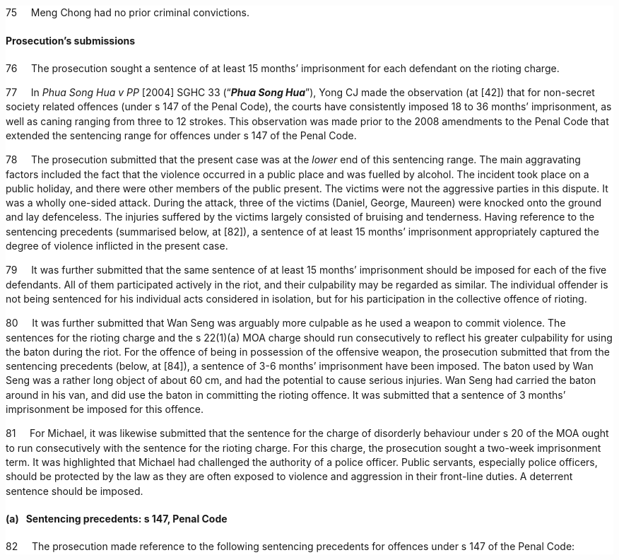   
  

75     Meng Chong had no prior criminal convictions.

#### Prosecution’s submissions

76     The prosecution sought a sentence of at least 15 months’ imprisonment for each defendant on the rioting charge.

77     In _Phua Song Hua v PP_ <span class="citation">\[2004\] SGHC 33</span> (“**_Phua Song Hua_**”), Yong CJ made the observation (at \[42\]) that for non-secret society related offences (under s 147 of the Penal Code), the courts have consistently imposed 18 to 36 months’ imprisonment, as well as caning ranging from three to 12 strokes. This observation was made prior to the 2008 amendments to the Penal Code that extended the sentencing range for offences under s 147 of the Penal Code.

78     The prosecution submitted that the present case was at the _lower_ end of this sentencing range. The main aggravating factors included the fact that the violence occurred in a public place and was fuelled by alcohol. The incident took place on a public holiday, and there were other members of the public present. The victims were not the aggressive parties in this dispute. It was a wholly one-sided attack. During the attack, three of the victims (Daniel, George, Maureen) were knocked onto the ground and lay defenceless. The injuries suffered by the victims largely consisted of bruising and tenderness. Having reference to the sentencing precedents (summarised below, at \[82\]), a sentence of at least 15 months’ imprisonment appropriately captured the degree of violence inflicted in the present case.

79     It was further submitted that the same sentence of at least 15 months’ imprisonment should be imposed for each of the five defendants. All of them participated actively in the riot, and their culpability may be regarded as similar. The individual offender is not being sentenced for his individual acts considered in isolation, but for his participation in the collective offence of rioting.

80     It was further submitted that Wan Seng was arguably more culpable as he used a weapon to commit violence. The sentences for the rioting charge and the s 22(1)(a) MOA charge should run consecutively to reflect his greater culpability for using the baton during the riot. For the offence of being in possession of the offensive weapon, the prosecution submitted that from the sentencing precedents (below, at \[84\]), a sentence of 3-6 months’ imprisonment have been imposed. The baton used by Wan Seng was a rather long object of about 60 cm, and had the potential to cause serious injuries. Wan Seng had carried the baton around in his van, and did use the baton in committing the rioting offence. It was submitted that a sentence of 3 months’ imprisonment be imposed for this offence.

81     For Michael, it was likewise submitted that the sentence for the charge of disorderly behaviour under s 20 of the MOA ought to run consecutively with the sentence for the rioting charge. For this charge, the prosecution sought a two-week imprisonment term. It was highlighted that Michael had challenged the authority of a police officer. Public servants, especially police officers, should be protected by the law as they are often exposed to violence and aggression in their front-line duties. A deterrent sentence should be imposed.

#### (a)   Sentencing precedents: s 147, Penal Code

82     The prosecution made reference to the following sentencing precedents for offences under s 147 of the Penal Code:


[^1]: Transcript, 3 January 2019 (Day 1), p 32 (lines 2-13), p 40 (lines 16-21).
[^2]: _Maureen_: Transcript, 3 January 2019 (Day 1), p 5 (lines 20-30). _George_: Transcript, 3 January 2019 (Day 1), p 87 (lines 20-27); p 89 (lines 15-19). _Sreelatha_: Transcript, 4 January 2019 (Day 2), p 48 (lines 25-30), p 49 (lines 24-28), p 50 (lines 9-15)._Daniel_: Transcript, 28 January 2019 (Day 3), p 4 (lines 23-25), p 5 (lines 26-30).
[^3]: _Maureen_: Transcript, 3 January 2019 (Day 1), p 7 (lines 10-30), p 8 (lines 19-21)._George_: Transcript, 3 January 2019 (Day 1), p 87 (lines 28-30); 4 January 2019 (Day 2), p 2 (lines 19-30), p 3 (lines 13-16)._Sreelatha:_ Transcript, 4 January 2019 (Day 2), p 49 (lines 24-28), p 50 (line 17) – p 51 (line 3)._Daniel_: Transcript, 28 January 2019 (Day 3), p 4 (line 30) – p 5 (line 9), p 18 (lines 18-23), p 23 (lines 8-17).
[^4]: Exh P4, and shown in Exh P1 (photographs 9 and 17).
[^5]: _Maureen_: Transcript, 3 January 2019 (Day 1), p 13 (line 7) – p 15 (line 7). _George_: Transcript, 3 January 2019 (Day 1), p 88 (lines 26-28), p 89 (line 20) – p 93 (line 30), p 97 (lines 5-7). _Sreelatha_: Transcript, 4 January 2019 (Day 2), p 56 (lines 7-13)._Daniel_: Transcript, 28 January 2019 (Day 3), p 6 (line 14) – p 7 (line 2).
[^6]: _Maureen_: Transcript, 3 January 2019 (Day 1), p 12 (lines 16-19), p 15 (line 8) – p 16 (line 27), p 18 (lines 12-15)._Sreelatha_: Transcript, 4 January 2019 (Day 2), p 54 (lines 1-2), p 54 (line 20) – p 55 (line 5), p 71 (line 16) – p 72 (line 5)._Daniel_: Transcript, 28 January 2019 (Day 3), p 7 (lines 17-25).
[^7]: _Sreelatha_: Transcript, 4 January 2019 (Day 2), p 55 (lines 19-24)._Daniel_: Transcript, 28 January 2019 (Day 3), p 9 (lines 9-13).
[^8]: Transcript, 3 January 2019 (Day 1), p 20 (lines 16-19).
[^9]: Transcript, 30 January 2019 (Day 5), p 4 (lines 2-18, 24-27).
[^10]: Transcript, 28 January 2019 (Day 3), p 10 (lines 26-27).
[^11]: Transcript, 4 January 2019 (Day 2), p 57 (lines 8-10).
[^12]: Transcript, 10 September 2019 (Day 6), p 7 (lines 8-23), p 13 (lines 11-20), p 20 (lines 20-31).
[^13]: Transcript, 10 September 2019 (Day 6), p 70 (lines 1-10); 11 September 2019 (Day 7), p 7 (line 4) – p 8 (line 2).
[^14]: Transcript, 11 September 2019 (Day 7), p 53 (lines 4-23), p 55 (line 2) – p 57 (line 23).
[^15]: Transcript, 12 September 2019 (Day 8), p 78 (lines 17-21), p 79 (line 20) – 82 (line 22), p 105 (lines 3-25).
[^16]: Transcript, 12 September 2019 (Day 8), p 47 (lines 5-16).
[^17]: _Maureen_: Transcript, 3 January 2019 (Day 1), p 33 (line 26) - p 35 (line 5)._Sreelatha_: Transcript, 4 January 2019 (Day 2), p 48 (lines 25-32)._Daniel_: Transcript, 28 January 2019 (Day 3), p 4 (lines 22-25).
[^18]: _George_: Transcript, 4 January 2019 (Day 2), p 13 (line 31) - p 14 (line 6).
[^19]: In Exh P11, the defendants were identified as follows from their photographs: (2) Wan Seng; (3) Michael; (5) Meng Chong; (6) Regina; (7) Lye Choon.
[^20]: _Maureen_: Transcript, 3 January 2019 (Day 1), p 8 (lines 5-8)._George_: Transcript, 3 January 2019 (Day 1) p 87 (line 30)._Sreelatha_: Transcript, 4 January 2019 (Day 2), p 50 (lines 30-32)._Daniel_: Transcript, 28 January 2019 (Day 3), p 6 (lines 5-7).
[^21]: Transcript, 11 September 2019 (Day 7), p 7 (lines 16-19).
[^22]: Exh P12 at \[7\].
[^23]: Transcript, 10 September 2019 (Day 6), p 71 (lines 8-18).
[^24]: Exh P12 at \[7\].
[^25]: Transcript, 11 September 2019 (Day 7), p 34 (line 10) – p 35 (line 3).
[^26]: Transcript, 11 September 2019 (Day 7), p 29 (line 23) – p 30 (line 6).
[^27]: Transcript, 13 September 2019 (Day 9), p 66 (lines 1-30).
[^28]: _Maureen_: Transcript, 3 January 2019 (Day 1), p 14 (line 19) – p 15 (line 7)._George_: Transcript, 3 January 2019 (Day 1), p 90 (line 27) – p 91 (line 31), p 97 (lines 11-23)._Sreelatha_: Transcript, 4 January 2019 (Day 2), p 56 (lines 7-13)._Daniel_: Transcript, 28 January 2019 (Day 3), p 6 (line 21) – p 7 (line 2).
[^29]: Transcript, 11 September 2019 (Day 7), p 57 (lines 9-14); 12 September 2019 (Day 8), p 16 (lines 7-21).
[^30]: Transcript, 12 September 2019 (Day 8), p 7 (lines 5-8).
[^31]: Exh P13 at \[8 QA14\].
[^32]: Exh D12, p 2 (third paragraph).
[^33]: Exh P13 at \[6\].
[^34]: _Maureen_: Transcript, 3 January 2019 (Day 1), p 13 (lines 7-14, 29-32), p 14 (lines 1-6).
[^35]: Transcript, 3 January 2019 (Day 1), p 13 (lines 12-16), p 14 (lines 7-18).
[^36]: Transcript, 12 September 2019 (Day 8), p 79 (lines 20-32).
[^37]: Transcript, 13 September 2019 (Day 9), p 11 (lines 2-12), p 12 (lines 6-8), p 13 (lines 6-13).
[^38]: Exh P14 at \[3\], \[5 QA4\].
[^39]: Transcript, 13 September 2019 (Day 9), p 21 (lines 3-16), p 24 (lines 3-12).
[^40]: Exh P14 at \[3\], \[5\], \[5 QA4\], \[5 QA13\].